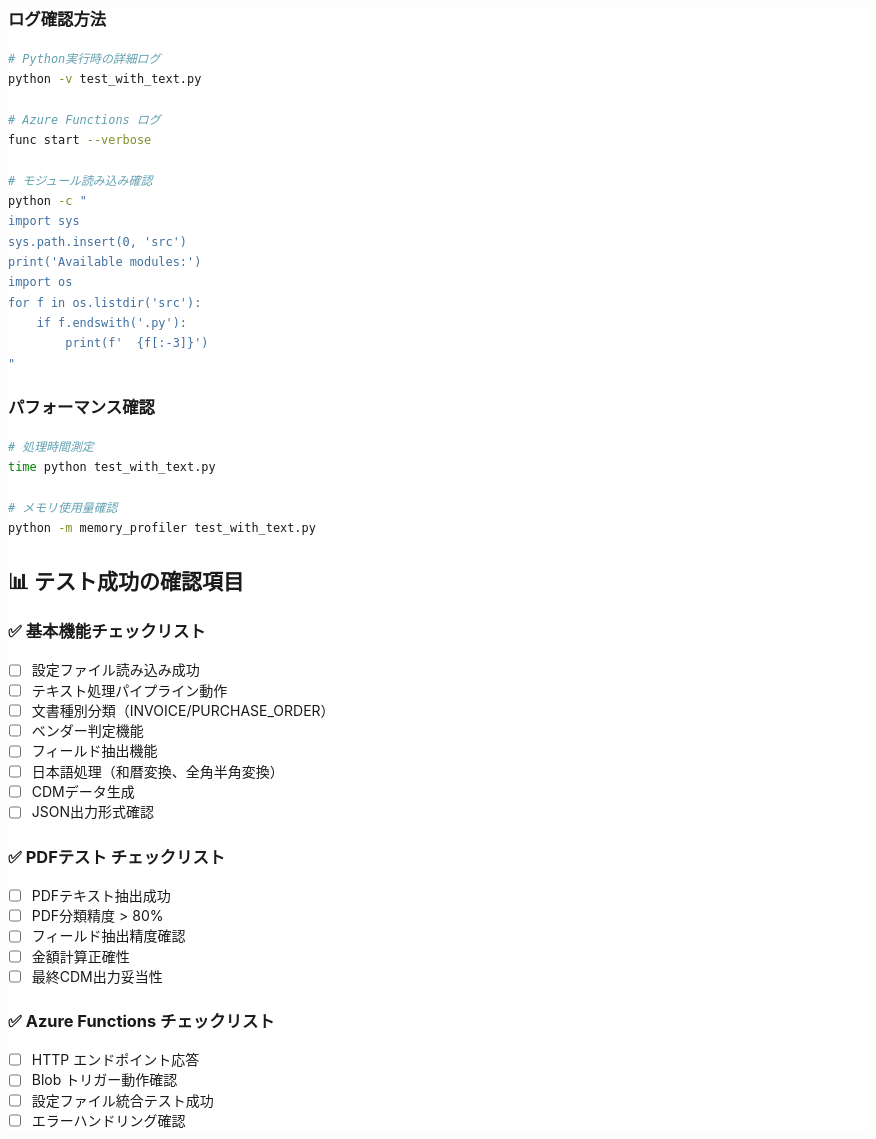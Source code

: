 ### ログ確認方法

```bash
# Python実行時の詳細ログ
python -v test_with_text.py

# Azure Functions ログ
func start --verbose

# モジュール読み込み確認
python -c "
import sys
sys.path.insert(0, 'src')
print('Available modules:')
import os
for f in os.listdir('src'):
    if f.endswith('.py'):
        print(f'  {f[:-3]}')
"
```

### パフォーマンス確認

```bash
# 処理時間測定
time python test_with_text.py

# メモリ使用量確認
python -m memory_profiler test_with_text.py
```

## 📊 テスト成功の確認項目

### ✅ 基本機能チェックリスト
- [ ] 設定ファイル読み込み成功
- [ ] テキスト処理パイプライン動作
- [ ] 文書種別分類（INVOICE/PURCHASE_ORDER）
- [ ] ベンダー判定機能
- [ ] フィールド抽出機能
- [ ] 日本語処理（和暦変換、全角半角変換）
- [ ] CDMデータ生成
- [ ] JSON出力形式確認

### ✅ PDFテスト チェックリスト  
- [ ] PDFテキスト抽出成功
- [ ] PDF分類精度 > 80%
- [ ] フィールド抽出精度確認
- [ ] 金額計算正確性
- [ ] 最終CDM出力妥当性

### ✅ Azure Functions チェックリスト
- [ ] HTTP エンドポイント応答
- [ ] Blob トリガー動作確認
- [ ] 設定ファイル統合テスト成功
- [ ] エラーハンドリング確認
